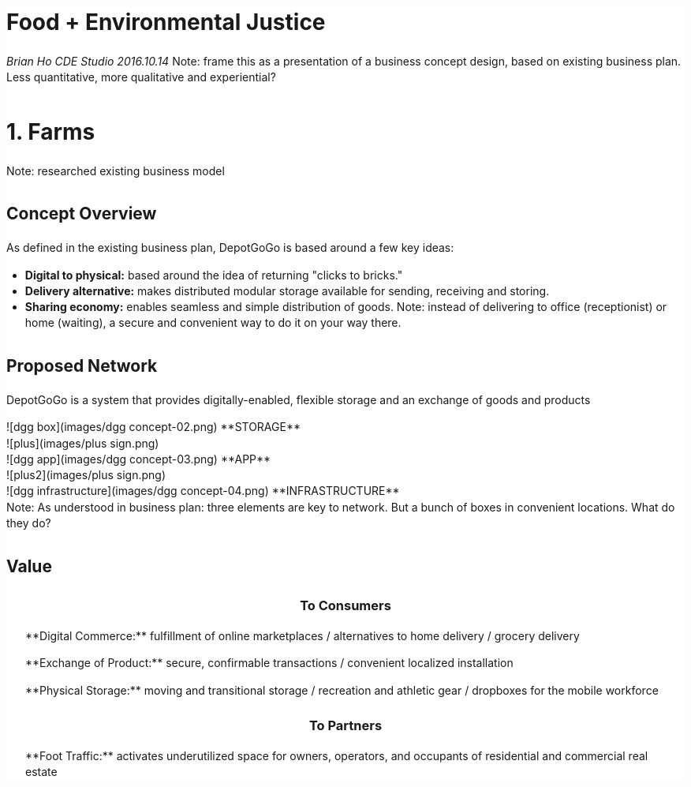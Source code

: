 # Food + Environmental Justice
 *Brian Ho    CDE Studio    2016.10.14*
Note: frame this as a  presentation of a business concept design, based on existing business plan. Less quantitative, more qualitative and experiential?



# 1. Farms
Note: researched existing business model


## Concept Overview
As defined in the existing business plan, DepotGoGo is based around a few key ideas:
- **Digital to physical:** based around the idea of returning "clicks to bricks."
- **Delivery alternative:** makes distributed modular storage available for sending, receiving and storing.
- **Sharing economy:** enables seamless and simple distribution of goods.
Note: instead of delivering to office (receptionist) or home (waiting), a secure and convenient way to do it on your way there.


## Proposed Network
DepotGoGo is a system that provides digitally-enabled, flexible storage and an exchange of goods and products

<div class="flex-container">
  <div class="flex-item" style="-webkit-flex: 3; flex: 3;">![dgg box](images/dgg concept-02.png) **STORAGE**</div>
  <div class="flex-item" style="-webkit-flex: 1; flex: 1;">![plus](images/plus sign.png)</div>
  <div class="flex-item" style="-webkit-flex: 3; flex: 3;">![dgg app](images/dgg concept-03.png) **APP**</div>
  <div class="flex-item" style="-webkit-flex: 1; flex: 1;">![plus2](images/plus sign.png)</div>
  <div class="flex-item" style="-webkit-flex: 3; flex: 3;">![dgg infrastructure](images/dgg concept-04.png) **INFRASTRUCTURE**</div>
</div>
Note: As understood in business plan: three elements are key to network. But a bunch of boxes in convenient locations. What do they do?


## Value

<div class="flex-container" style="-webkit-justify-content: center;
    justify-content: center;
    -webkit-align-items: flex-start;
    align-items: flex-start;">
  <div class="flex-item" style="-webkit-flex: 1; flex: 1; text-align: left; padding: 0px 24px">
  <h3 style="text-align: center">To Consumers</h3>
  <p>**Digital Commerce:** fulfillment of online marketplaces / alternatives to home delivery / grocery delivery</p>
  <p></p>
  <p>**Exchange of Product:** secure, confirmable transactions / convenient localized installation</p>
  <p></p>
  <p>**Physical Storage:** moving and transitional storage / recreation and athletic gear / dropboxes for the mobile workforce</p>
  </div>
  <div class="flex-item" style="-webkit-flex: 1; flex: 1; text-align: left; padding: 0px 24px">
  <h3 style="text-align: center">To Partners</h3>
  <p>**Foot Traffic:** activates underutilized space for owners, operators, and occupants of residential and commercial real estate</p>
  </div>
  <div class="flex-item" style="-webkit-flex: 1; flex: 1; text-align: left; padding: 0px 32px">